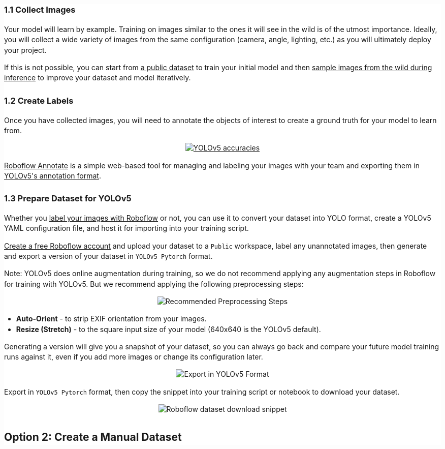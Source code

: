 ### 1.1 Collect Images

Your model will learn by example. Training on images similar to the ones it will see in the wild is of the utmost importance. Ideally, you will collect a wide variety of images from the same configuration (camera, angle, lighting, etc.) as you will ultimately deploy your project.

If this is not possible, you can start from [a public dataset](https://universe.roboflow.com/?ref=ultralytics) to train your initial model and then [sample images from the wild during inference](https://blog.roboflow.com/what-is-active-learning/?ref=ultralytics) to improve your dataset and model iteratively.

### 1.2 Create Labels

Once you have collected images, you will need to annotate the objects of interest to create a ground truth for your model to learn from.

<p align="center"><a href="https://app.roboflow.com/?model=yolov5&ref=ultralytics" title="Create a Free Roboflow Account"><img width="450" src="https://github.com/ultralytics/docs/releases/download/0/roboflow-annotate.avif" alt="YOLOv5 accuracies"></a></p>

[Roboflow Annotate](https://roboflow.com/annotate?ref=ultralytics) is a simple web-based tool for managing and labeling your images with your team and exporting them in [YOLOv5's annotation format](https://roboflow.com/formats/yolov5-pytorch-txt?ref=ultralytics).

### 1.3 Prepare Dataset for YOLOv5

Whether you [label your images with Roboflow](https://roboflow.com/annotate?ref=ultralytics) or not, you can use it to convert your dataset into YOLO format, create a YOLOv5 YAML configuration file, and host it for importing into your training script.

[Create a free Roboflow account](https://app.roboflow.com/?model=yolov5&ref=ultralytics) and upload your dataset to a `Public` workspace, label any unannotated images, then generate and export a version of your dataset in `YOLOv5 Pytorch` format.

Note: YOLOv5 does online augmentation during training, so we do not recommend applying any augmentation steps in Roboflow for training with YOLOv5. But we recommend applying the following preprocessing steps:

<p align="center"><img width="450" src="https://github.com/ultralytics/docs/releases/download/0/roboflow-preprocessing-steps.avif" alt="Recommended Preprocessing Steps"></p>

- **Auto-Orient** - to strip EXIF orientation from your images.
- **Resize (Stretch)** - to the square input size of your model (640x640 is the YOLOv5 default).

Generating a version will give you a snapshot of your dataset, so you can always go back and compare your future model training runs against it, even if you add more images or change its configuration later.

<p align="center"><img width="450" src="https://github.com/ultralytics/docs/releases/download/0/roboflow-export.avif" alt="Export in YOLOv5 Format"></p>

Export in `YOLOv5 Pytorch` format, then copy the snippet into your training script or notebook to download your dataset.

<p align="center"><img width="450" src="https://github.com/ultralytics/docs/releases/download/0/roboflow-dataset-download-snippet.avif" alt="Roboflow dataset download snippet"></p>

## Option 2: Create a Manual Dataset
